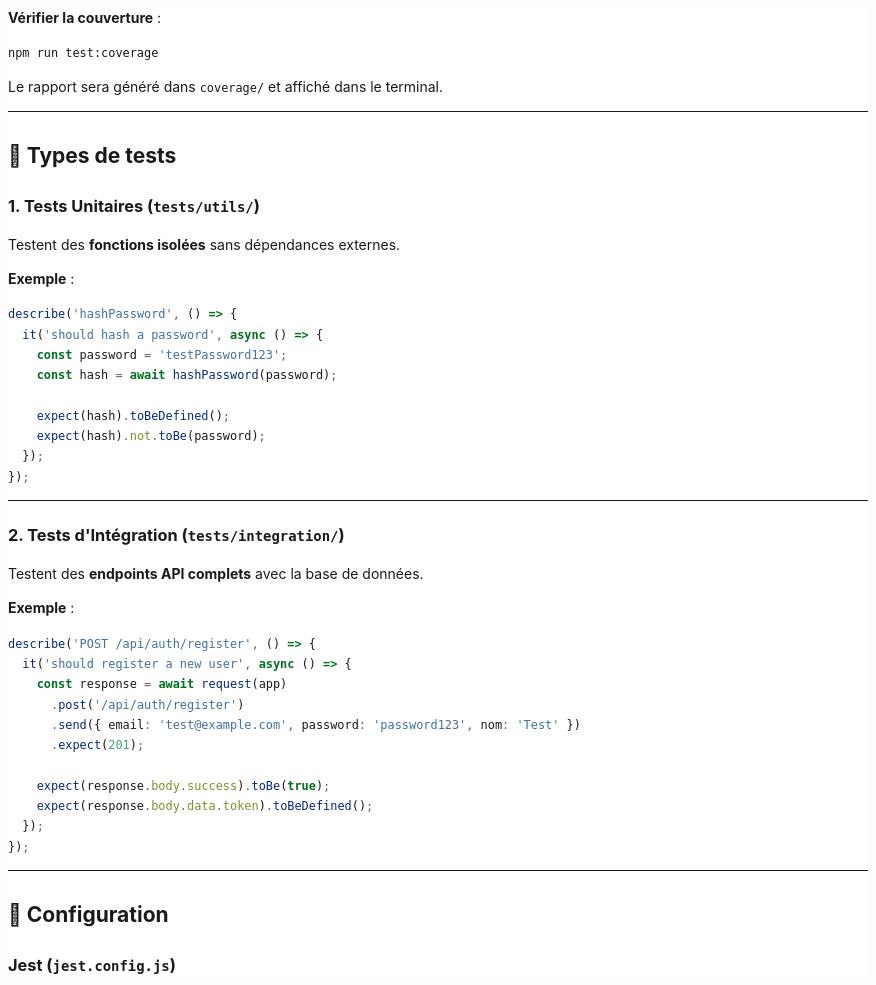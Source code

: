 **Vérifier la couverture** :
```bash
npm run test:coverage
```

Le rapport sera généré dans `coverage/` et affiché dans le terminal.

---

## 🧪 Types de tests

### 1. Tests Unitaires (`tests/utils/`)

Testent des **fonctions isolées** sans dépendances externes.

**Exemple** :
```typescript
describe('hashPassword', () => {
  it('should hash a password', async () => {
    const password = 'testPassword123';
    const hash = await hashPassword(password);
    
    expect(hash).toBeDefined();
    expect(hash).not.toBe(password);
  });
});
```

---

### 2. Tests d'Intégration (`tests/integration/`)

Testent des **endpoints API complets** avec la base de données.

**Exemple** :
```typescript
describe('POST /api/auth/register', () => {
  it('should register a new user', async () => {
    const response = await request(app)
      .post('/api/auth/register')
      .send({ email: 'test@example.com', password: 'password123', nom: 'Test' })
      .expect(201);

    expect(response.body.success).toBe(true);
    expect(response.body.data.token).toBeDefined();
  });
});
```

---

## 🔧 Configuration

### Jest (`jest.config.js`)
